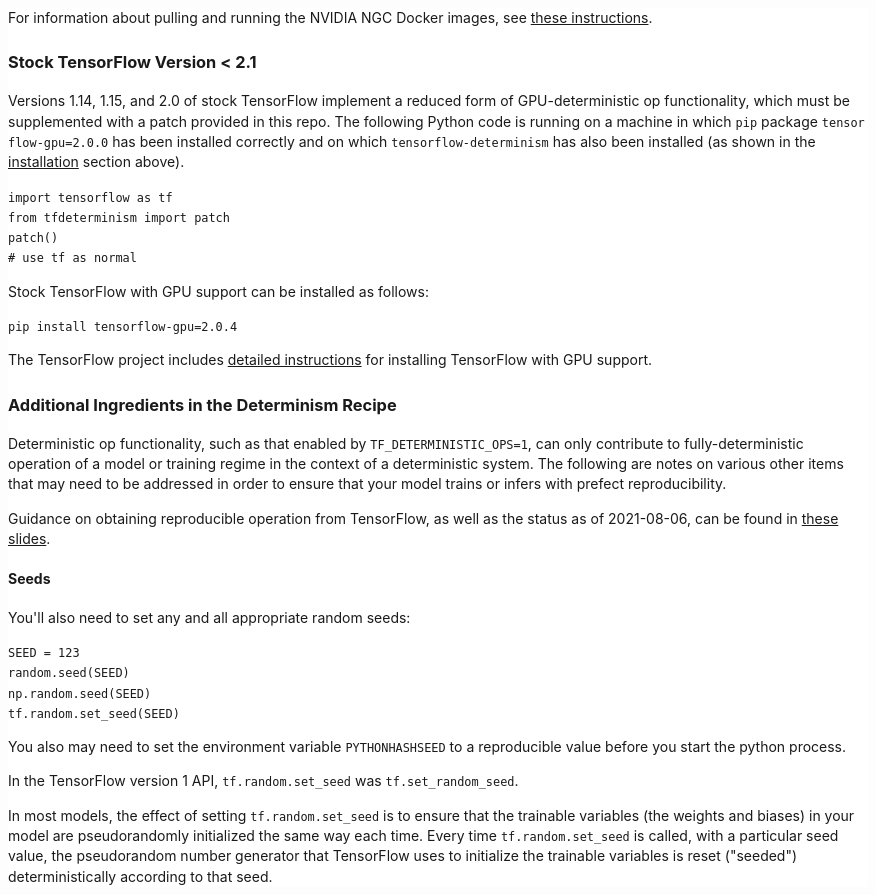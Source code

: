 For information about pulling and running the NVIDIA NGC Docker images, see
[these instructions][2].

### Stock TensorFlow Version < 2.1

Versions 1.14, 1.15, and 2.0 of stock TensorFlow implement a reduced form of
GPU-deterministic op functionality, which must be supplemented with a patch
provided in this repo. The following Python code is running on a machine in
which `pip` package `tensorflow-gpu=2.0.0` has been installed correctly and on
which `tensorflow-determinism` has also been installed (as shown in the
[installation](#installation) section above).

```
import tensorflow as tf
from tfdeterminism import patch
patch()
# use tf as normal
```

Stock TensorFlow with GPU support can be installed as follows:

```
pip install tensorflow-gpu=2.0.4
```

The TensorFlow project includes [detailed instructions][3] for installing
TensorFlow with GPU support.

### Additional Ingredients in the Determinism Recipe

Deterministic op functionality, such as that enabled by
`TF_DETERMINISTIC_OPS=1`, can only contribute to fully-deterministic operation
of a model or training regime in the context of a deterministic system. The
following are notes on various other items that may need to be addressed in
order to ensure that your model trains or infers with prefect reproducibility.

Guidance on obtaining reproducible operation from TensorFlow, as well as the
status as of 2021-08-06, can be found in [these slides][8].

#### Seeds ####

You'll also need to set any and all appropriate random seeds:

```
SEED = 123
random.seed(SEED)
np.random.seed(SEED)
tf.random.set_seed(SEED)
```

You also may need to set the environment variable `PYTHONHASHSEED` to a
reproducible value before you start the python process.

In the TensorFlow version 1 API, `tf.random.set_seed` was `tf.set_random_seed`.

In most models, the effect of setting `tf.random.set_seed` is to ensure that the
trainable variables (the weights and biases) in your model are pseudorandomly
initialized the same way each time. Every time `tf.random.set_seed` is called,
with a particular seed value, the pseudorandom number generator that TensorFlow
uses to initialize the trainable variables is reset ("seeded") deterministically
according to that seed.


[1001]: https://github.com/tensorflow/tensorflow/commit/c27909ea80e8823dbf4f7176ab69991a630356a1
[1002]: https://github.com/tensorflow/tensorflow/commit/e31955d9fb34ae7273354dc2347ba99eea8c5280
[1003]: https://github.com/tensorflow/tensorflow/pull/34951
[1004]: https://github.com/tensorflow/tensorflow/commit/8b7a3db0b6e09415b5640be4986fb4d7c6e5209a
[1005]: https://github.com/tensorflow/tensorflow/commit/9e096debc4a0909deb69970f38bee7b77e5e5f7d
[1006]: https://github.com/tensorflow/tensorflow/commit/0f7b1c29cd24727992f355b196f827e6d4235684
[1007]: https://github.com/tensorflow/tensorflow/commit/fc91e5caf3e9c807de4b0312ef456d7b57e1a876
[1008]: https://github.com/tensorflow/tensorflow/commit/a4b53af710f1e1dc41279e2de7cf6ec8b092f28b
[1009]: https://github.com/tensorflow/tensorflow/commit/c0e2e65e155fabd9bdfd5c41b4b816d9efac8e1f
[1010]: https://github.com/tensorflow/tensorflow/commit/ced762bd4986dfad83ccf6d57e4e4fa3e47bd3fe
[1011]: https://github.com/tensorflow/tensorflow/commit/f0e6c2ff82d9892861572dd0802ff926a99b6320
[1012]: https://github.com/tensorflow/tensorflow/commit/5a51fa12e54fd61ca7520fa82ad0cdd1c14591ee
[1013]: https://github.com/tensorflow/tensorflow/commit/eb95f6157f949cd848910cb63f8cd5b1767af5d2
[1014]: https://github.com/tensorflow/tensorflow/commit/03ba364effe173d0b185977f0c14a48863d1f277
[1015]: https://github.com/tensorflow/tensorflow/commit/4dc6d4d59008b4558040afa1a5a5993f583bb48e
[501]: https://stackoverflow.com/questions/54047654/tensorflow-different-results-with-the-same-random-seed
[502]: https://stackoverflow.com/questions/52213325/are-tensorflow-random-values-guaranteed-to-be-the-same-inside-a-single-run#comment91376212_52213325
[503]: https://github.com/horovod/horovod/pull/1130
[504]: https://datascience.stackexchange.com/questions/14812/making-keras-tensorflow-code-execution-deterministic-on-a-gpu/
[505]: ../test/gradient_injection.md
[506]: https://github.com/tensorflow/community/blob/master/rfcs/20210119-determinism.md
[1]: http://bit.ly/determinism-in-deep-learning
[2]: https://ngc.nvidia.com/catalog/containers/nvidia:tensorflow
[3]: https://www.tensorflow.org/install/gpu
[4]: https://docs.nvidia.com/cuda/cuda-c-programming-guide/index.html#atomic-functions
[5]: https://numpy.org/doc/stable/reference/random/generator.html
[6]: https://www.tensorflow.org/guide/function#autograph_transformations
[7]: https://www.tensorflow.org/guide/function#loops
[8]: https://bit.ly/dl-determinism-slides-v3
[9]: https://www.tensorflow.org/api_docs/python/tf/config/experimental/enable_op_determinism